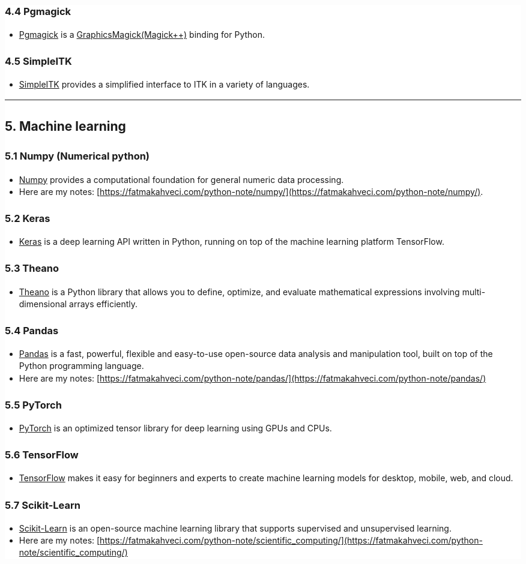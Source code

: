 ### 4.4 Pgmagick

- [Pgmagick](https://pythonhosted.org/pgmagick/) is a [GraphicsMagick(Magick++)](http://www.graphicsmagick.org/Magick++/) binding for Python.

### 4.5 SimpleITK

- [SimpleITK](https://simpleitk.readthedocs.io/en/master/gettingStarted.html#python-binary-files) provides a simplified interface to ITK in a variety of languages.

---

## 5. Machine learning

### 5.1 Numpy (Numerical python)

- [Numpy](https://numpy.org/) provides a computational foundation for general numeric data processing.
- Here are my notes: [https://fatmakahveci.com/python-note/numpy/](https://fatmakahveci.com/python-note/numpy/).

### 5.2 Keras

- [Keras](https://keras.io/guides/) is a deep learning API written in Python, running on top of the machine learning platform TensorFlow.

### 5.3 Theano

- [Theano](https://theano-pymc.readthedocs.io/en/latest/) is a Python library that allows you to define, optimize, and evaluate mathematical expressions involving multi-dimensional arrays efficiently.

### 5.4 Pandas

- [Pandas](https://pandas.pydata.org/) is a fast, powerful, flexible and easy-to-use open-source data analysis and manipulation tool, built on top of the Python programming language.
- Here are my notes: [https://fatmakahveci.com/python-note/pandas/](https://fatmakahveci.com/python-note/pandas/)

### 5.5 PyTorch

- [PyTorch](https://pytorch.org/docs/stable/index.html) is an optimized tensor library for deep learning using GPUs and CPUs.

### 5.6 TensorFlow

- [TensorFlow](https://www.tensorflow.org/learn) makes it easy for beginners and experts to create machine learning models for desktop, mobile, web, and cloud.

### 5.7 Scikit-Learn

- [Scikit-Learn](https://scikit-learn.org/stable/) is an open-source machine learning library that supports supervised and unsupervised learning.
- Here are my notes: [https://fatmakahveci.com/python-note/scientific_computing/](https://fatmakahveci.com/python-note/scientific_computing/)
